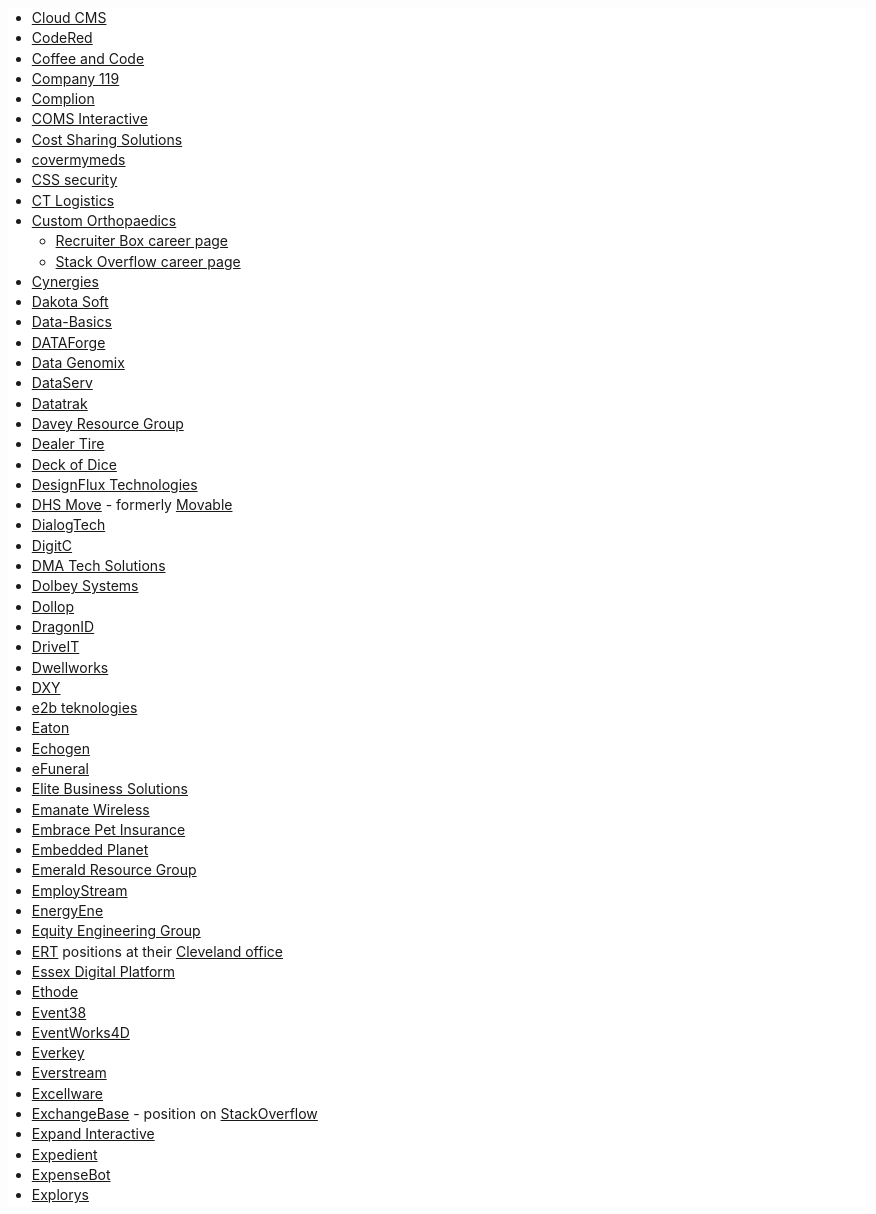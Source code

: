* [Cloud CMS](https://www.cloudcms.com/careers.html)
* [CodeRed](https://www.coderedcorp.com/)
* [Coffee and Code](http://www.coffeeandcode.com/)
* [Company 119](https://www.company119.com/)
* [Complion](https://complion.com/)
* [COMS Interactive](http://comsllc.com/)
* [Cost Sharing Solutions](http://www.costsharingsolutions.com/)
* [covermymeds](https://www.covermymeds.com/main/)
* [CSS security](http://www.css-security.com/)
* [CT Logistics](http://www.ctlogistics.com/)
* [Custom Orthopaedics](http://customorthopaedics.com/)
  * [Recruiter Box career page](https://customorthopaedics.recruiterbox.com/)
  * [Stack Overflow career page](https://stackoverflow.com/jobs/companies/custom-orthopaedic-solutions)
* [Cynergies](https://cynergies.net/)
* [Dakota Soft](http://www.dakotasoft.com/)
* [Data-Basics](http://www.databasics.com/)
* [DATAForge](http://www.dataforge.com/about.html)
* [Data Genomix](http://www.datagenomix.com/)
* [DataServ](http://www.dataservtech.com/Careers)
* [Datatrak](http://www.datatrak.com/)
* [Davey Resource Group](http://www.davey.com/davey-resource-group)
* [Dealer Tire](https://www.dealertire.com/careers/)
* [Deck of Dice](http://www.deckofdice.com/)
* [DesignFlux Technologies](http://designfluxtech.com/)
* [DHS Move](http://www.dhsgroup.com/move) - formerly [Movable](http://www.movable.com/)
* [DialogTech](http://www.dialogtech.com/)
* [DigitC](http://www.digitalc.org/)
* [DMA Tech Solutions](https://www.dmatechsolutions.com/about-us/careers/)
* [Dolbey Systems](http://www.dolbey.com/company/employment-opportunities/)
* [Dollop](http://www.dollopapp.com/)
* [DragonID](http://www.dragonid.com/)
* [DriveIT](https://www.driveit.io/)
* [Dwellworks](http://www.dwellworks.com/)
* [DXY](http://dxydoes.com/)
* [e2b teknologies](http://e2btek.com/)
* [Eaton](https://jobs.eaton.com/jobs?stretch=50&stretchUnit=MILES&location=Cleveland%2C%20OH%2C%20United%20States&woe=7&keywords=cleveland&page=1)
* [Echogen](http://www.echogen.com/)
* [eFuneral](http://efuneral.com/users/site/index)
* [Elite Business Solutions](http://www.elitebusinesssolutions.com/)
* [Emanate Wireless](http://www.emanatewireless.com/about/overview.html)
* [Embrace Pet Insurance](http://www.embracepetinsurance.com/)
* [Embedded Planet](https://www.embeddedplanet.com/)
* [Emerald Resource Group](http://www.emeraldresourcegroup.com/)
* [EmployStream](http://www.employstream.com/)
* [EnergyEne](http://www.energyene.com/)
* [Equity Engineering Group](https://www.equityeng.com/jobs/0)
* [ERT](https://www.ert.com/) positions at their [Cleveland office](https://careers-ert.icims.com/jobs/3054/software-engineer%2c-imaging/job?mobile=false&width=1839&height=500&bga=true&needsRedirect=false&jan1offset=-300&jun1offset=-240)
* [Essex Digital Platform](http://www.essexdigitalplatform.com/)
* [Ethode](https://www.ethode.com/)
* [Event38](http://www.event38.com/default.asp)
* [EventWorks4D](https://www.ew4d.com/)
* [Everkey](https://everykey.com/)
* [Everstream](http://everstream.net/)
* [Excellware](http://www.excellware.com/)
* [ExchangeBase](https://www.exchangebase.com/) - position on [StackOverflow](https://stackoverflow.com/jobs/279926/software-development-manager-exchangebase)
* [Expand Interactive](http://www.expandinteractive.com/)
* [Expedient](https://www.expedient.com/company/careers-opportunities/)
* [ExpenseBot](http://expensebot.com/)
* [Explorys](http://explorys.com/)